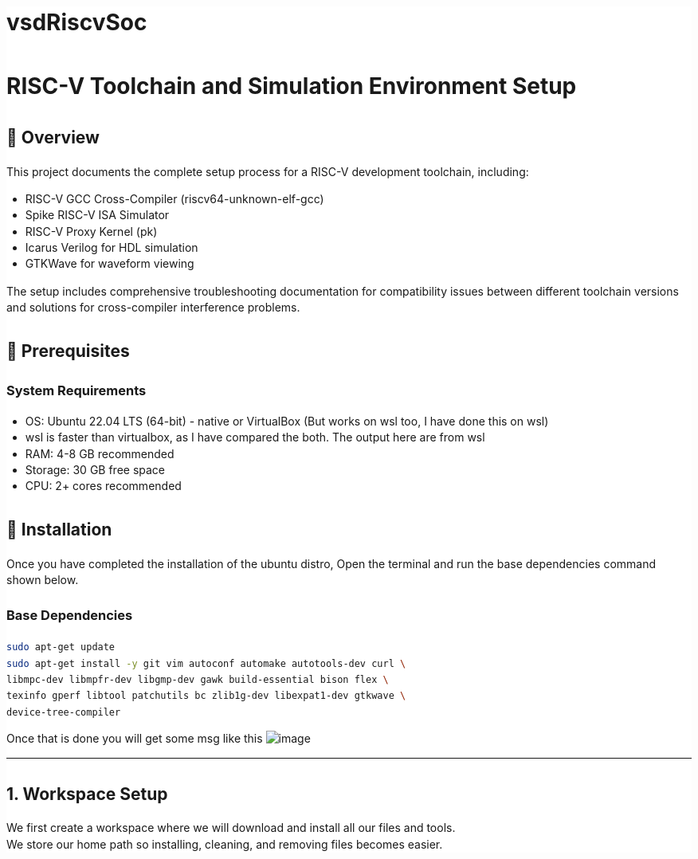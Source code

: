 # vsdRiscvSoc

# RISC-V Toolchain and Simulation Environment Setup

## 🎯 Overview 
This project documents the complete setup process for a RISC-V development toolchain, including:
- RISC-V GCC Cross-Compiler (riscv64-unknown-elf-gcc)
- Spike RISC-V ISA Simulator
- RISC-V Proxy Kernel (pk)
- Icarus Verilog for HDL simulation
- GTKWave for waveform viewing

The setup includes comprehensive troubleshooting documentation for compatibility issues between different toolchain versions and solutions for cross-compiler interference problems.

## 🔧 Prerequisites

### System Requirements
- OS: Ubuntu 22.04 LTS (64-bit) - native or VirtualBox (But works on wsl too, I have done this on wsl)
- wsl is faster than virtualbox, as I have compared the both. The output here are from wsl
- RAM: 4-8 GB recommended
- Storage: 30 GB free space
- CPU: 2+ cores recommended

## 🚀 Installation

Once you have completed the installation of the ubuntu distro, Open the terminal and run the base dependencies command shown below.

### Base Dependencies
```bash
sudo apt-get update
sudo apt-get install -y git vim autoconf automake autotools-dev curl \
libmpc-dev libmpfr-dev libgmp-dev gawk build-essential bison flex \
texinfo gperf libtool patchutils bc zlib1g-dev libexpat1-dev gtkwave \
device-tree-compiler
```

Once that is done you will get some msg like this
<img width="940" height="817" alt="image" src="https://github.com/user-attachments/assets/1c594afa-bb92-4480-9806-48de56353d89" />

---

## 1. Workspace Setup

We first create a workspace where we will download and install all our files and tools.  
We store our home path so installing, cleaning, and removing files becomes easier.
